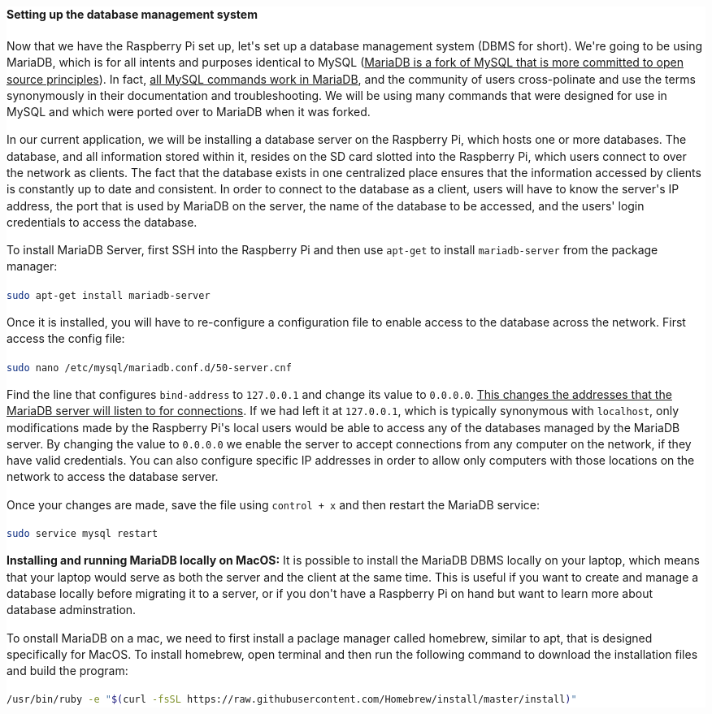 #### Setting up the database management system
Now that we have the Raspberry Pi set up, let's set up a database management system (DBMS for short). We're going to be using MariaDB, which is for all intents and purposes identical to MySQL ([MariaDB is a fork of MySQL that is more committed to open source principles](https://www.tecmint.com/the-story-behind-acquisition-of-mysql-and-the-rise-of-mariadb/)). In fact, [all MySQL commands work in MariaDB](https://mariadb.com/kb/en/library/mariadb-vs-mysql-compatibility/), and the community of users cross-polinate and use the terms synonymously in their documentation and troubleshooting. We will be using many commands that were designed for use in MySQL and which were ported over to MariaDB when it was forked.

In our current application, we will be installing a database server on the Raspberry Pi, which hosts one or more databases. The database, and all information stored within it, resides on the SD card slotted into the Raspberry Pi, which users connect to over the network as clients. The fact that the database exists in one centralized place ensures that the information accessed by clients is constantly up to date and consistent. In order to connect to the database as a client, users will have to know the server's IP address, the port that is used by MariaDB on the server, the name of the database to be accessed, and the users' login credentials to access the database.

To install MariaDB Server, first SSH into the Raspberry Pi and then use `apt-get` to install `mariadb-server` from the package manager:

```bash
sudo apt-get install mariadb-server
```

Once it is installed, you will have to re-configure a configuration file to enable access to the database across the network. First access the config file:

```bash
sudo nano /etc/mysql/mariadb.conf.d/50-server.cnf
```

Find the line that configures `bind-address` to `127.0.0.1` and change its value to `0.0.0.0`. [This changes the addresses that the MariaDB server will listen to for connections](https://mariadb.com/kb/en/library/server-system-variables/#bind_address). If we had left it at `127.0.0.1`, which is typically synonymous with `localhost`, only modifications made by the Raspberry Pi's local users would be able to access any of the databases managed by the MariaDB server. By changing the value to `0.0.0.0` we enable the server to accept connections from any computer on the network, if they have valid credentials. You can also configure specific IP addresses in order to allow only computers with those locations on the network to access the database server.

Once your changes are made, save the file using `control + x` and then restart the MariaDB service:

```bash
sudo service mysql restart
```

**Installing and running MariaDB locally on MacOS:**
It is possible to install the MariaDB DBMS locally on your laptop, which means that your laptop would serve as both the server and the client at the same time. This is useful if you want to create and manage a database locally before migrating it to a server, or if you don't have a Raspberry Pi on hand but want to learn more about database adminstration.

To onstall MariaDB on a mac, we need to first install a paclage manager called homebrew, similar to apt, that is designed specifically for MacOS. To install homebrew, open terminal and then run the following command to download the installation files and build the program:
```bash
/usr/bin/ruby -e "$(curl -fsSL https://raw.githubusercontent.com/Homebrew/install/master/install)"
```
